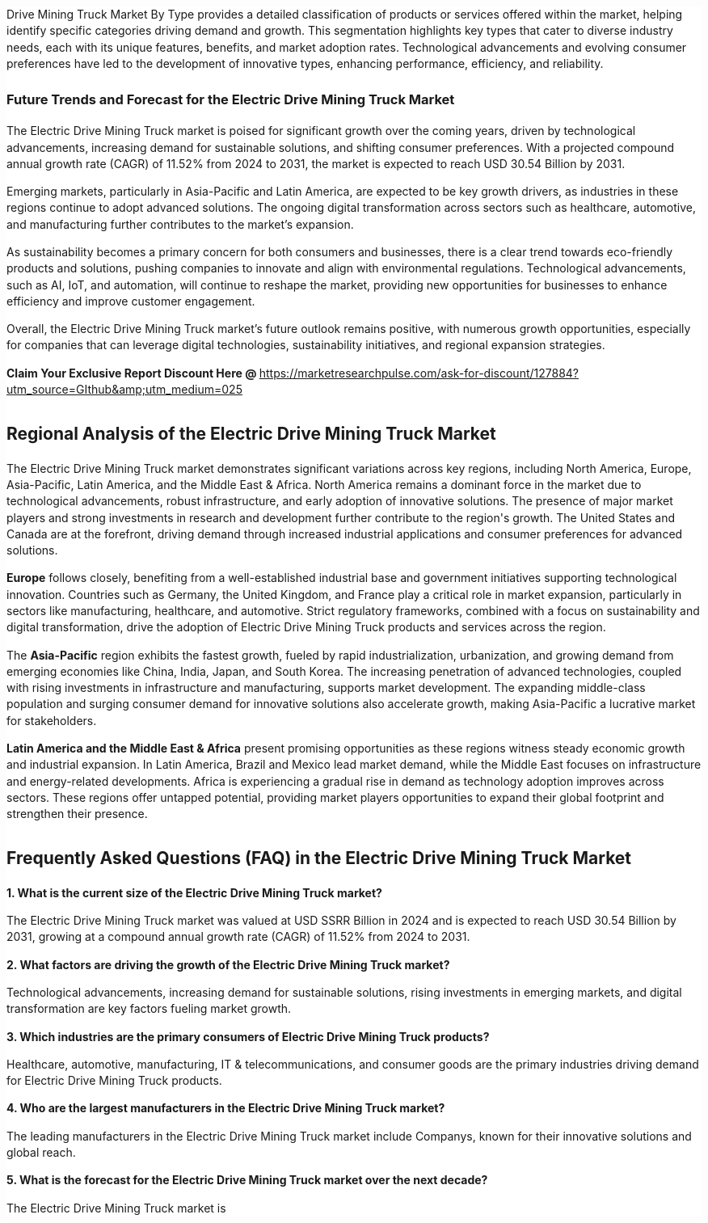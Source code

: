 Drive Mining Truck Market By Type provides a detailed classification of products or services offered within the market, helping identify specific categories driving demand and growth. This segmentation highlights key types that cater to diverse industry needs, each with its unique features, benefits, and market adoption rates. Technological advancements and evolving consumer preferences have led to the development of innovative types, enhancing performance, efficiency, and reliability.</p><h3>Future Trends and Forecast for the Electric Drive Mining Truck Market</h3><p>The Electric Drive Mining Truck market is poised for significant growth over the coming years, driven by technological advancements, increasing demand for sustainable solutions, and shifting consumer preferences. With a projected compound annual growth rate (CAGR) of 11.52% from 2024 to 2031, the market is expected to reach USD 30.54 Billion by 2031.</p><p>Emerging markets, particularly in Asia-Pacific and Latin America, are expected to be key growth drivers, as industries in these regions continue to adopt advanced solutions. The ongoing digital transformation across sectors such as healthcare, automotive, and manufacturing further contributes to the market&rsquo;s expansion.</p><p>As sustainability becomes a primary concern for both consumers and businesses, there is a clear trend towards eco-friendly products and solutions, pushing companies to innovate and align with environmental regulations. Technological advancements, such as AI, IoT, and automation, will continue to reshape the market, providing new opportunities for businesses to enhance efficiency and improve customer engagement.</p><p>Overall, the Electric Drive Mining Truck market&rsquo;s future outlook remains positive, with numerous growth opportunities, especially for companies that can leverage digital technologies, sustainability initiatives, and regional expansion strategies.</p><p><strong>Claim Your Exclusive Report Discount Here @ </strong><a href="https://marketresearchpulse.com/ask-for-discount/127884?utm_source=GIthub&amp;utm_medium=025">https://marketresearchpulse.com/ask-for-discount/127884?utm_source=GIthub&amp;utm_medium=025</a></p><h2><strong>Regional Analysis of the Electric Drive Mining Truck Market</strong></h2><p>The Electric Drive Mining Truck market demonstrates significant variations across key regions, including North America, Europe, Asia-Pacific, Latin America, and the Middle East &amp; Africa. North America remains a dominant force in the market due to technological advancements, robust infrastructure, and early adoption of innovative solutions. The presence of major market players and strong investments in research and development further contribute to the region's growth. The United States and Canada are at the forefront, driving demand through increased industrial applications and consumer preferences for advanced solutions.</p><p><strong>Europe</strong> follows closely, benefiting from a well-established industrial base and government initiatives supporting technological innovation. Countries such as Germany, the United Kingdom, and France play a critical role in market expansion, particularly in sectors like manufacturing, healthcare, and automotive. Strict regulatory frameworks, combined with a focus on sustainability and digital transformation, drive the adoption of Electric Drive Mining Truck products and services across the region.</p><p>The <strong>Asia-Pacific</strong> region exhibits the fastest growth, fueled by rapid industrialization, urbanization, and growing demand from emerging economies like China, India, Japan, and South Korea. The increasing penetration of advanced technologies, coupled with rising investments in infrastructure and manufacturing, supports market development. The expanding middle-class population and surging consumer demand for innovative solutions also accelerate growth, making Asia-Pacific a lucrative market for stakeholders.</p><p><strong>Latin America and the Middle East &amp; Africa</strong> present promising opportunities as these regions witness steady economic growth and industrial expansion. In Latin America, Brazil and Mexico lead market demand, while the Middle East focuses on infrastructure and energy-related developments. Africa is experiencing a gradual rise in demand as technology adoption improves across sectors. These regions offer untapped potential, providing market players opportunities to expand their global footprint and strengthen their presence.</p><h2><strong>Frequently Asked Questions (FAQ) in the Electric Drive Mining Truck Market</strong></h2><p><strong>1. What is the current size of the Electric Drive Mining Truck market?</strong></p><p>The Electric Drive Mining Truck market was valued at USD SSRR Billion in 2024 and is expected to reach USD 30.54 Billion by 2031, growing at a compound annual growth rate (CAGR) of 11.52% from 2024 to 2031.</p><p><strong>2. What factors are driving the growth of the Electric Drive Mining Truck market?</strong></p><p>Technological advancements, increasing demand for sustainable solutions, rising investments in emerging markets, and digital transformation are key factors fueling market growth.</p><p><strong>3. Which industries are the primary consumers of Electric Drive Mining Truck products?</strong></p><p>Healthcare, automotive, manufacturing, IT &amp; telecommunications, and consumer goods are the primary industries driving demand for Electric Drive Mining Truck products.</p><p><strong>4. Who are the largest manufacturers in the Electric Drive Mining Truck market?</strong></p><p>The leading manufacturers in the Electric Drive Mining Truck market include Companys, known for their innovative solutions and global reach.</p><p><strong>5. What is the forecast for the Electric Drive Mining Truck market over the next decade?</strong></p><p>The Electric Drive Mining Truck market is